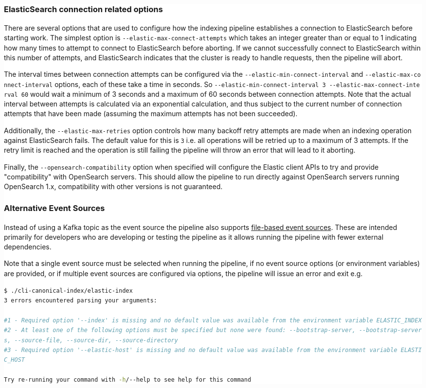 ### ElasticSearch connection related options

There are several options that are used to configure how the indexing pipeline establishes a connection to ElasticSearch
before starting work.  The simplest option is `--elastic-max-connect-attempts` which takes an integer greater than or
equal to 1 indicating how many times to attempt to connect to ElasticSearch before aborting.  If we cannot successfully
connect to ElasticSearch within this number of attempts, and ElasticSearch indicates that the cluster is ready to handle
requests, then the pipeline will abort.

The interval times between connection attempts can be configured via the `--elastic-min-connect-interval` and
`--elastic-max-connect-interval` options, each of these take a time in seconds.  So `--elastic-min-connect-interval 3
--elastic-max-connect-interval 60` would wait a minimum of 3 seconds and a maximum of 60 seconds between connection
attempts.  Note that the actual interval between attempts is calculated via an exponential calculation, and thus subject
to the current number of connection attempts that have been made (assuming the maximum attempts has not been succeeded).

Additionally, the `--elastic-max-retries` option controls how many backoff retry attempts are made when an indexing
operation against ElasticSearch fails.  The default value for this is `3` i.e. all operations will be retried up to a
maximum of 3 attempts.  If the retry limit is reached and the operation is still failing the pipeline will throw an
error that will lead to it aborting.

Finally, the `--opensearch-compatibility` option when specified will configure the Elastic client APIs to try and provide
"compatibility" with OpenSearch servers.  This should allow the pipeline to run directly against OpenSearch servers
running OpenSearch 1.x, compatibility with other versions is not guaranteed.

### Alternative Event Sources

Instead of using a Kafka topic as the event source the pipeline also supports [file-based event sources][7].  These are
intended primarily for developers who are developing or testing the pipeline as it allows running the pipeline with
fewer external dependencies.

Note that a single event source must be selected when running the pipeline, if no event source options (or environment
variables) are provided, or if multiple event sources are configured via options, the pipeline will issue an error and
exit e.g.

```bash
$ ./cli-canonical-index/elastic-index
3 errors encountered parsing your arguments:

#1 - Required option '--index' is missing and no default value was available from the environment variable ELASTIC_INDEX
#2 - At least one of the following options must be specified but none were found: --bootstrap-server, --bootstrap-servers, --source-file, --source-dir, --source-directory
#3 - Required option '--elastic-host' is missing and no default value was available from the environment variable ELASTIC_HOST

Try re-running your command with -h/--help to see help for this command
```


[1]: https://github.com/Telicent-io/smart-cache-search/tree/main/docs/entity-collector/index.md
[2]: https://github.com/Telicent-io/smart-caches-core/blob/main/docs/sinks/duplicate-suppression.md
[3]: https://www.elastic.co/guide/en/elasticsearch/reference/8.1/docs-bulk.html
[4]: https://docs.docker.com/desktop/mac/networking/#use-cases-and-workarounds
[5]: https://github.com/Telicent-io/rdf-abac/blob/main/docs/abac-specification.md#transport-in-rdf
[6]: https://github.com/Telicent-io/smart-caches-core/blob/main/docs/event-sources/index.md
[7]: https://github.com/Telicent-io/smart-caches-core/blob/main/docs/event-sources/file.md#supported-formats
